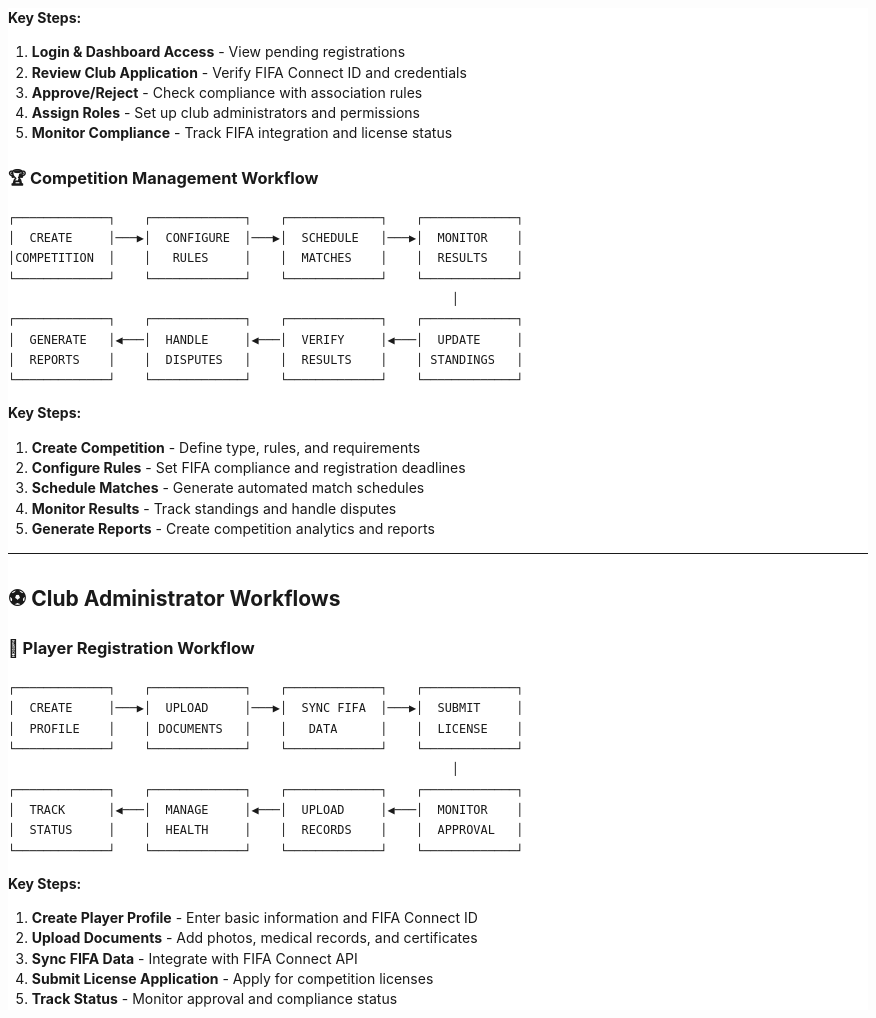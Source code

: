 **Key Steps:**

1. **Login & Dashboard Access** - View pending registrations
2. **Review Club Application** - Verify FIFA Connect ID and credentials
3. **Approve/Reject** - Check compliance with association rules
4. **Assign Roles** - Set up club administrators and permissions
5. **Monitor Compliance** - Track FIFA integration and license status

### **🏆 Competition Management Workflow**

```
┌─────────────┐    ┌─────────────┐    ┌─────────────┐    ┌─────────────┐
│  CREATE     │───▶│  CONFIGURE  │───▶│  SCHEDULE   │───▶│  MONITOR    │
│COMPETITION  │    │   RULES     │    │  MATCHES    │    │  RESULTS    │
└─────────────┘    └─────────────┘    └─────────────┘    └─────────────┘
                                                              │
┌─────────────┐    ┌─────────────┐    ┌─────────────┐    ┌─────────────┐
│  GENERATE   │◀───│  HANDLE     │◀───│  VERIFY     │◀───│  UPDATE     │
│  REPORTS    │    │  DISPUTES   │    │  RESULTS    │    │ STANDINGS   │
└─────────────┘    └─────────────┘    └─────────────┘    └─────────────┘
```

**Key Steps:**

1. **Create Competition** - Define type, rules, and requirements
2. **Configure Rules** - Set FIFA compliance and registration deadlines
3. **Schedule Matches** - Generate automated match schedules
4. **Monitor Results** - Track standings and handle disputes
5. **Generate Reports** - Create competition analytics and reports

---

## ⚽ **Club Administrator Workflows**

### **👥 Player Registration Workflow**

```
┌─────────────┐    ┌─────────────┐    ┌─────────────┐    ┌─────────────┐
│  CREATE     │───▶│  UPLOAD     │───▶│  SYNC FIFA  │───▶│  SUBMIT     │
│  PROFILE    │    │ DOCUMENTS   │    │   DATA      │    │  LICENSE    │
└─────────────┘    └─────────────┘    └─────────────┘    └─────────────┘
                                                              │
┌─────────────┐    ┌─────────────┐    ┌─────────────┐    ┌─────────────┐
│  TRACK      │◀───│  MANAGE     │◀───│  UPLOAD     │◀───│  MONITOR    │
│  STATUS     │    │  HEALTH     │    │  RECORDS    │    │  APPROVAL   │
└─────────────┘    └─────────────┘    └─────────────┘    └─────────────┘
```

**Key Steps:**

1. **Create Player Profile** - Enter basic information and FIFA Connect ID
2. **Upload Documents** - Add photos, medical records, and certificates
3. **Sync FIFA Data** - Integrate with FIFA Connect API
4. **Submit License Application** - Apply for competition licenses
5. **Track Status** - Monitor approval and compliance status
